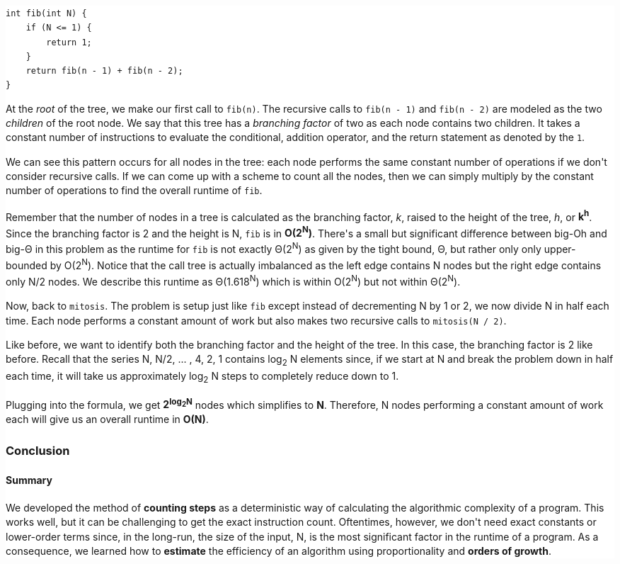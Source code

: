     int fib(int N) {
        if (N <= 1) {
            return 1;
        }
        return fib(n - 1) + fib(n - 2);
    }

<amp-img width="960" height="720" layout="responsive" alt="Fibonacci tree" src="fib_tree.png"></amp-img>

At the _root_ of the tree, we make our first call to `fib(n)`. The recursive calls to `fib(n - 1)` and `fib(n - 2)` are modeled as the two _children_ of the root node. We say that this tree has a _branching factor_ of two as each node contains two children. It takes a constant number of instructions to evaluate the conditional, addition operator, and the return statement as denoted by the `1`.

We can see this pattern occurs for all nodes in the tree: each node performs the same constant number of operations if we don't consider recursive calls. If we can come up with a scheme to count all the nodes, then we can simply multiply by the constant number of operations to find the overall runtime of `fib`.

Remember that the number of nodes in a tree is calculated as the branching factor, _k_, raised to the height of the tree, _h_, or __k<sup>h</sup>__. Since the branching factor is 2 and the height is N, `fib` is in __O(2<sup>N</sup>)__. There's a small but significant difference between big-Oh and big-Θ in this problem as the runtime for `fib` is not exactly Θ(2<sup>N</sup>) as given by the tight bound, Θ, but rather only only upper-bounded by O(2<sup>N</sup>). Notice that the call tree is actually imbalanced as the left edge contains N nodes but the right edge contains only N/2 nodes. We describe this runtime as Θ(1.618<sup>N</sup>) which is within O(2<sup>N</sup>) but not within Θ(2<sup>N</sup>).

Now, back to `mitosis`. The problem is setup just like `fib` except instead of decrementing N by 1 or 2, we now divide N in half each time. Each node performs a constant amount of work but also makes two recursive calls to `mitosis(N / 2)`.

<amp-img width="960" height="720" layout="responsive" alt="N-time tree" src="n_tree.png"></amp-img>

Like before, we want to identify both the branching factor and the height of the tree. In this case, the branching factor is 2 like before. Recall that the series N, N/2, ... , 4, 2, 1 contains log<sub>2</sub> N elements since, if we start at N and break the problem down in half each time, it will take us approximately log<sub>2</sub> N steps to completely reduce down to 1.

Plugging into the formula, we get __2<sup>log<sub>2</sub>N</sup>__ nodes which simplifies to __N__. Therefore, N nodes performing a constant amount of work each will give us an overall runtime in __O(N)__.

### Conclusion

#### Summary

We developed the method of __counting steps__ as a deterministic way of calculating the algorithmic complexity of a program. This works well, but it can be challenging to get the exact instruction count. Oftentimes, however, we don't need exact constants or lower-order terms since, in the long-run, the size of the input, N, is the most significant factor in the runtime of a program. As a consequence, we learned how to __estimate__ the efficiency of an algorithm using proportionality and __orders of growth__.

